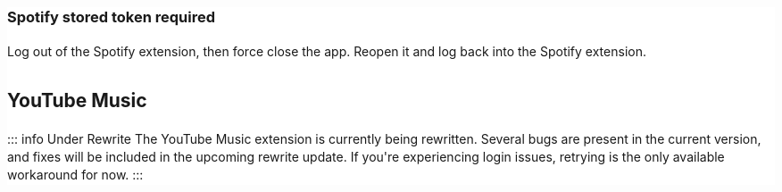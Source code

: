 
### Spotify stored token required
Log out of the Spotify extension, then force close the app. Reopen it and log back into the Spotify extension.


## YouTube Music

::: info Under Rewrite
The YouTube Music extension is currently being rewritten. Several bugs are present in the current version, and fixes will be included in the upcoming rewrite update. If you're experiencing login issues, retrying is the only available workaround for now.
:::